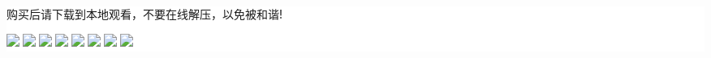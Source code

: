购买后请下载到本地观看，不要在线解压，以免被和谐!

<img width="700px" src="https://cdn.jsdelivr.net/gh/GloveLover/Image-host/longglovelover/2023/%5BCosticPlus%5D%20Vol.048%20%E7%9C%BC%E9%95%9C%E5%B0%8F%E7%BE%8E%E5%A5%B3%E9%BB%91%E6%89%8B%E5%A5%97HJ.mov.jpg"/>
<img width="700px" src="https://cdn.jsdelivr.net/gh/GloveLover/Image-host/longglovelover/2023/%5BGloveQueenFetish%5D%20White_satin_Glove_edging_hanjob__and_anal_fisting.mp4.jpg"/>
<img width="700px" src="https://cdn.jsdelivr.net/gh/GloveLover/Image-host/longglovelover/2023/%5BMaya%5D%20%E6%BC%82%E4%BA%AE%E5%B0%8F%E5%A7%90%E5%A7%90Cos%E6%9A%97%E9%BB%91%E6%8A%A4%E5%A3%AB%E9%BB%91%E8%89%B2%E9%95%BF%E6%89%8B%E5%A5%97HJ.mov.jpg"/>
<img width="700px" src="https://cdn.jsdelivr.net/gh/GloveLover/Image-host/longglovelover/2023/%5BSaya%5D%20%E9%BB%91%E8%89%B2%E7%BC%8E%E9%9D%A2%E9%95%BF%E6%89%8B%E5%A5%97%E6%8B%98%E6%9D%9FHJ.mp4.jpg"/>
<img width="700px" src="https://cdn.jsdelivr.net/gh/GloveLover/Image-host/longglovelover/2023/%5BSimonCrow%5D%20Red_Latex_Glove_Edging_Handjob_Ends_in_Big_Ruined_Orgasm.mp4.jpg"/>
<img width="700px" src="https://cdn.jsdelivr.net/gh/GloveLover/Image-host/longglovelover/2023/%5BYouko%5D%20White_Satin_Gloves_Nipple_Play.mp4.jpg"/>
<img width="700px" src="https://cdn.jsdelivr.net/gh/GloveLover/Image-host/longglovelover/2023/%5BYunapan%5D%20%E7%99%BD%E8%89%B2%E6%97%A5%E5%88%B6%E7%BC%8E%E9%9D%A2%E9%95%BF%E6%89%8B%E5%A5%97HJ.mp4.jpg"/>
<img width="700px" src="https://cdn.jsdelivr.net/gh/GloveLover/Image-host/longglovelover/2023/%E3%80%90%E5%A9%A7%E5%84%BF%E3%80%91JER839_%E7%B4%A7%E8%BA%AB%E8%A1%A3%E5%8C%BB%E7%94%A8%E6%89%8B%E5%A5%97HJ.mp4.jpg"/>
